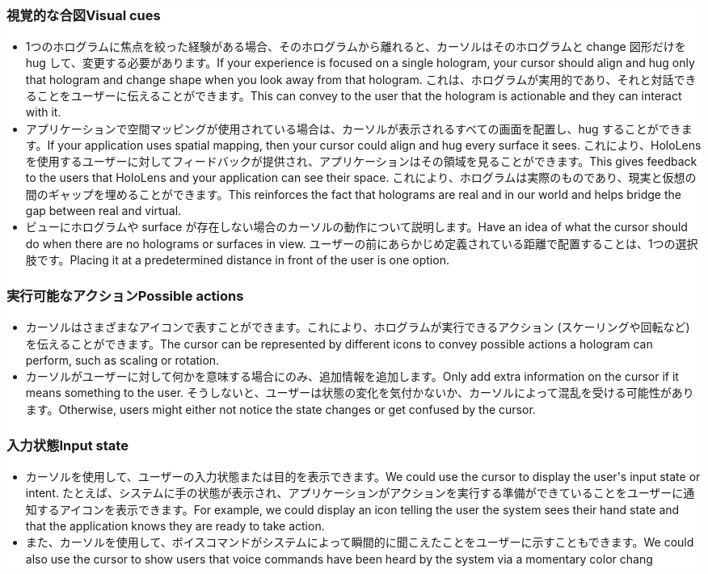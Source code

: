 ### <a name="visual-cues"></a><span data-ttu-id="8ca2c-176">視覚的な合図</span><span class="sxs-lookup"><span data-stu-id="8ca2c-176">Visual cues</span></span>
* <span data-ttu-id="8ca2c-177">1つのホログラムに焦点を絞った経験がある場合、そのホログラムから離れると、カーソルはそのホログラムと change 図形だけを hug して、変更する必要があります。</span><span class="sxs-lookup"><span data-stu-id="8ca2c-177">If your experience is focused on a single hologram, your cursor should align and hug only that hologram and change shape when you look away from that hologram.</span></span> <span data-ttu-id="8ca2c-178">これは、ホログラムが実用的であり、それと対話できることをユーザーに伝えることができます。</span><span class="sxs-lookup"><span data-stu-id="8ca2c-178">This can convey to the user that the hologram is actionable and they can interact with it.</span></span>
* <span data-ttu-id="8ca2c-179">アプリケーションで空間マッピングが使用されている場合は、カーソルが表示されるすべての画面を配置し、hug することができます。</span><span class="sxs-lookup"><span data-stu-id="8ca2c-179">If your application uses spatial mapping, then your cursor could align and hug every surface it sees.</span></span> <span data-ttu-id="8ca2c-180">これにより、HoloLens を使用するユーザーに対してフィードバックが提供され、アプリケーションはその領域を見ることができます。</span><span class="sxs-lookup"><span data-stu-id="8ca2c-180">This gives feedback to the users that HoloLens and your application can see their space.</span></span> <span data-ttu-id="8ca2c-181">これにより、ホログラムは実際のものであり、現実と仮想の間のギャップを埋めることができます。</span><span class="sxs-lookup"><span data-stu-id="8ca2c-181">This reinforces the fact that holograms are real and in our world and helps bridge the gap between real and virtual.</span></span>
* <span data-ttu-id="8ca2c-182">ビューにホログラムや surface が存在しない場合のカーソルの動作について説明します。</span><span class="sxs-lookup"><span data-stu-id="8ca2c-182">Have an idea of what the cursor should do when there are no holograms or surfaces in view.</span></span> <span data-ttu-id="8ca2c-183">ユーザーの前にあらかじめ定義されている距離で配置することは、1つの選択肢です。</span><span class="sxs-lookup"><span data-stu-id="8ca2c-183">Placing it at a predetermined distance in front of the user is one option.</span></span>

### <a name="possible-actions"></a><span data-ttu-id="8ca2c-184">実行可能なアクション</span><span class="sxs-lookup"><span data-stu-id="8ca2c-184">Possible actions</span></span>
* <span data-ttu-id="8ca2c-185">カーソルはさまざまなアイコンで表すことができます。これにより、ホログラムが実行できるアクション (スケーリングや回転など) を伝えることができます。</span><span class="sxs-lookup"><span data-stu-id="8ca2c-185">The cursor can be represented by different icons to convey possible actions a hologram can perform, such as scaling or rotation.</span></span>
* <span data-ttu-id="8ca2c-186">カーソルがユーザーに対して何かを意味する場合にのみ、追加情報を追加します。</span><span class="sxs-lookup"><span data-stu-id="8ca2c-186">Only add extra information on the cursor if it means something to the user.</span></span> <span data-ttu-id="8ca2c-187">そうしないと、ユーザーは状態の変化を気付かないか、カーソルによって混乱を受ける可能性があります。</span><span class="sxs-lookup"><span data-stu-id="8ca2c-187">Otherwise, users might either not notice the state changes or get confused by the cursor.</span></span>

### <a name="input-state"></a><span data-ttu-id="8ca2c-188">入力状態</span><span class="sxs-lookup"><span data-stu-id="8ca2c-188">Input state</span></span>
* <span data-ttu-id="8ca2c-189">カーソルを使用して、ユーザーの入力状態または目的を表示できます。</span><span class="sxs-lookup"><span data-stu-id="8ca2c-189">We could use the cursor to display the user's input state or intent.</span></span> <span data-ttu-id="8ca2c-190">たとえば、システムに手の状態が表示され、アプリケーションがアクションを実行する準備ができていることをユーザーに通知するアイコンを表示できます。</span><span class="sxs-lookup"><span data-stu-id="8ca2c-190">For example, we could display an icon telling the user the system sees their hand state and that the application knows they are ready to take action.</span></span>
* <span data-ttu-id="8ca2c-191">また、カーソルを使用して、ボイスコマンドがシステムによって瞬間的に聞こえたことをユーザーに示すこともできます。</span><span class="sxs-lookup"><span data-stu-id="8ca2c-191">We could also use the cursor to show users that voice commands have been heard by the system via a momentary color chang</span></span>
